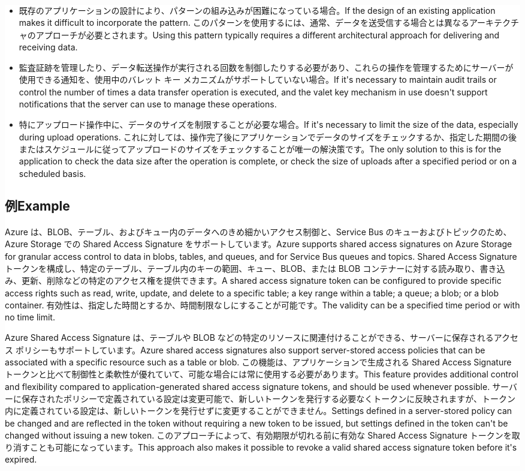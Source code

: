- <span data-ttu-id="c4c8d-200">既存のアプリケーションの設計により、パターンの組み込みが困難になっている場合。</span><span class="sxs-lookup"><span data-stu-id="c4c8d-200">If the design of an existing application makes it difficult to incorporate the pattern.</span></span> <span data-ttu-id="c4c8d-201">このパターンを使用するには、通常、データを送受信する場合とは異なるアーキテクチャのアプローチが必要とされます。</span><span class="sxs-lookup"><span data-stu-id="c4c8d-201">Using this pattern typically requires a different architectural approach for delivering and receiving data.</span></span>

- <span data-ttu-id="c4c8d-202">監査証跡を管理したり、データ転送操作が実行される回数を制御したりする必要があり、これらの操作を管理するためにサーバーが使用できる通知を、使用中のバレット キー メカニズムがサポートしていない場合。</span><span class="sxs-lookup"><span data-stu-id="c4c8d-202">If it's necessary to maintain audit trails or control the number of times a data transfer operation is executed, and the valet key mechanism in use doesn't support notifications that the server can use to manage these operations.</span></span>

- <span data-ttu-id="c4c8d-203">特にアップロード操作中に、データのサイズを制限することが必要な場合。</span><span class="sxs-lookup"><span data-stu-id="c4c8d-203">If it's necessary to limit the size of the data, especially during upload operations.</span></span> <span data-ttu-id="c4c8d-204">これに対しては、操作完了後にアプリケーションでデータのサイズをチェックするか、指定した期間の後またはスケジュールに従ってアップロードのサイズをチェックすることが唯一の解決策です。</span><span class="sxs-lookup"><span data-stu-id="c4c8d-204">The only solution to this is for the application to check the data size after the operation is complete, or check the size of uploads after a specified period or on a scheduled basis.</span></span>

## <a name="example"></a><span data-ttu-id="c4c8d-205">例</span><span class="sxs-lookup"><span data-stu-id="c4c8d-205">Example</span></span>

<span data-ttu-id="c4c8d-206">Azure は、BLOB、テーブル、およびキュー内のデータへのきめ細かいアクセス制御と、Service Bus のキューおよびトピックのため、Azure Storage での Shared Access Signature をサポートしています。</span><span class="sxs-lookup"><span data-stu-id="c4c8d-206">Azure supports shared access signatures on Azure Storage for granular access control to data in blobs, tables, and queues, and for Service Bus queues and topics.</span></span> <span data-ttu-id="c4c8d-207">Shared Access Signature トークンを構成し、特定のテーブル、テーブル内のキーの範囲、キュー、BLOB、または BLOB コンテナーに対する読み取り、書き込み、更新、削除などの特定のアクセス権を提供できます。</span><span class="sxs-lookup"><span data-stu-id="c4c8d-207">A shared access signature token can be configured to provide specific access rights such as read, write, update, and delete to a specific table; a key range within a table; a queue; a blob; or a blob container.</span></span> <span data-ttu-id="c4c8d-208">有効性は、指定した時間とするか、時間制限なしにすることが可能です。</span><span class="sxs-lookup"><span data-stu-id="c4c8d-208">The validity can be a specified time period or with no time limit.</span></span>

<span data-ttu-id="c4c8d-209">Azure Shared Access Signature は、テーブルや BLOB などの特定のリソースに関連付けることができる、サーバーに保存されるアクセス ポリシーもサポートしています。</span><span class="sxs-lookup"><span data-stu-id="c4c8d-209">Azure shared access signatures also support server-stored access policies that can be associated with a specific resource such as a table or blob.</span></span> <span data-ttu-id="c4c8d-210">この機能は、アプリケーションで生成される Shared Access Signature トークンと比べて制御性と柔軟性が優れていて、可能な場合には常に使用する必要があります。</span><span class="sxs-lookup"><span data-stu-id="c4c8d-210">This feature provides additional control and flexibility compared to application-generated shared access signature tokens, and should be used whenever possible.</span></span> <span data-ttu-id="c4c8d-211">サーバーに保存されたポリシーで定義されている設定は変更可能で、新しいトークンを発行する必要なくトークンに反映されますが、トークン内に定義されている設定は、新しいトークンを発行せずに変更することができません。</span><span class="sxs-lookup"><span data-stu-id="c4c8d-211">Settings defined in a server-stored policy can be changed and are reflected in the token without requiring a new token to be issued, but settings defined in the token can't be changed without issuing a new token.</span></span> <span data-ttu-id="c4c8d-212">このアプローチによって、有効期限が切れる前に有効な Shared Access Signature トークンを取り消すことも可能になっています。</span><span class="sxs-lookup"><span data-stu-id="c4c8d-212">This approach also makes it possible to revoke a valid shared access signature token before it's expired.</span></span>
